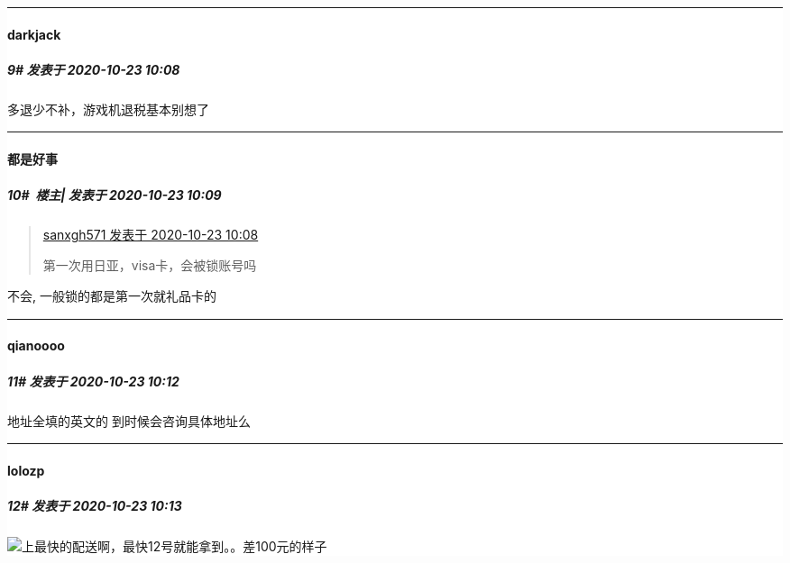 




*****

####  darkjack  
##### 9#       发表于 2020-10-23 10:08




多退少不补，游戏机退税基本别想了







*****

####  都是好事  
##### 10#         楼主| 发表于 2020-10-23 10:09



<blockquote><a href="httphttps://bbs.saraba1st.com/2b/forum.php?mod=redirect&amp;goto=findpost&amp;pid=49137276&amp;ptid=1966576" target="_blank">sanxgh571 发表于 2020-10-23 10:08</a>

第一次用日亚，visa卡，会被锁账号吗</blockquote>
不会, 一般锁的都是第一次就礼品卡的







*****

####  qianoooo  
##### 11#       发表于 2020-10-23 10:12




地址全填的英文的 到时候会咨询具体地址么







*****

####  lolozp  
##### 12#       发表于 2020-10-23 10:13



<img src="https://static.saraba1st.com/image/smiley/face2017/067.png" referrerpolicy="no-referrer">上最快的配送啊，最快12号就能拿到。。差100元的样子




